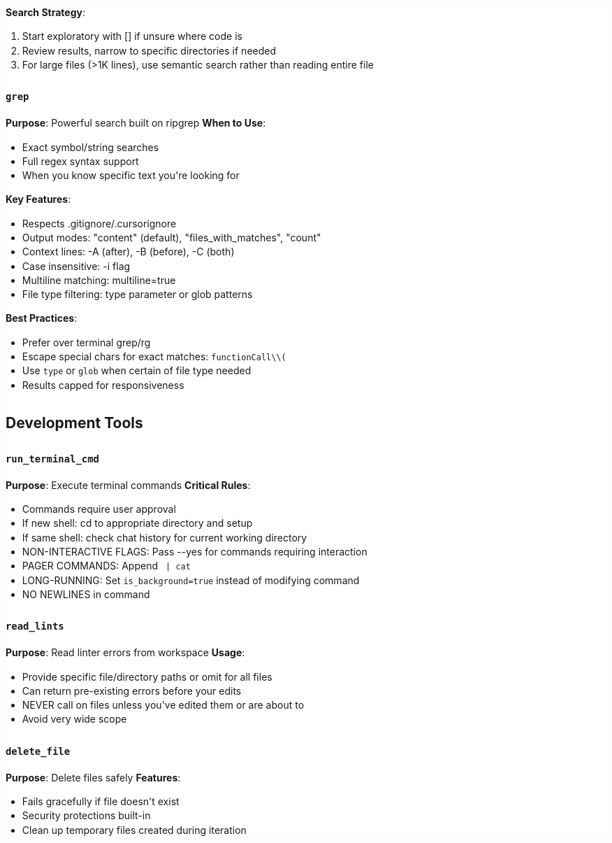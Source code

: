 **Search Strategy**:
1. Start exploratory with [] if unsure where code is
2. Review results, narrow to specific directories if needed
3. For large files (>1K lines), use semantic search rather than reading entire file

### `grep`
**Purpose**: Powerful search built on ripgrep
**When to Use**:
- Exact symbol/string searches
- Full regex syntax support
- When you know specific text you're looking for

**Key Features**:
- Respects .gitignore/.cursorignore
- Output modes: "content" (default), "files_with_matches", "count"
- Context lines: -A (after), -B (before), -C (both)
- Case insensitive: -i flag
- Multiline matching: multiline=true
- File type filtering: type parameter or glob patterns

**Best Practices**:
- Prefer over terminal grep/rg
- Escape special chars for exact matches: `functionCall\\(`
- Use `type` or `glob` when certain of file type needed
- Results capped for responsiveness

## Development Tools

### `run_terminal_cmd`
**Purpose**: Execute terminal commands
**Critical Rules**:
- Commands require user approval
- If new shell: cd to appropriate directory and setup
- If same shell: check chat history for current working directory
- NON-INTERACTIVE FLAGS: Pass --yes for commands requiring interaction
- PAGER COMMANDS: Append ` | cat`
- LONG-RUNNING: Set `is_background=true` instead of modifying command
- NO NEWLINES in command

### `read_lints`
**Purpose**: Read linter errors from workspace
**Usage**:
- Provide specific file/directory paths or omit for all files
- Can return pre-existing errors before your edits
- NEVER call on files unless you've edited them or are about to
- Avoid very wide scope

### `delete_file`
**Purpose**: Delete files safely
**Features**:
- Fails gracefully if file doesn't exist
- Security protections built-in
- Clean up temporary files created during iteration
